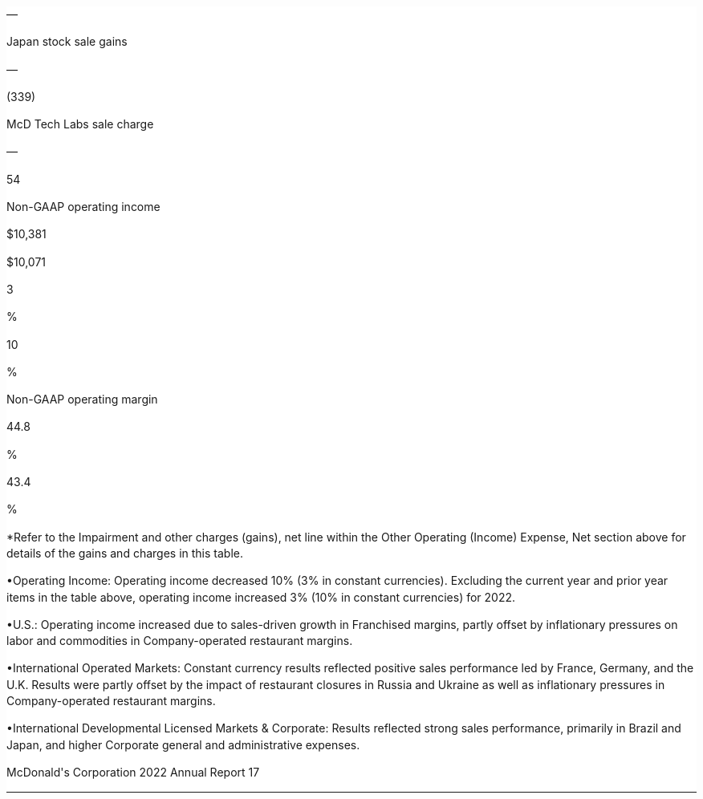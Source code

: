 — 

Japan stock sale gains

— 

(339)

McD Tech Labs sale charge

— 

54

Non-GAAP operating income

$10,381

$10,071

3 

%

10 

%

Non-GAAP operating margin

44.8

%

43.4

%

\*Refer to the Impairment and other charges (gains), net line within the Other Operating (Income) Expense, Net section above for details of the gains and charges in this table.

•Operating Income: Operating income decreased 10% (3% in constant currencies). Excluding the current year and prior year items in the table above, operating income increased 3% (10% in constant currencies) for 2022.

  

•U.S.: Operating income increased due to sales-driven growth in Franchised margins, partly offset by inflationary pressures on labor and commodities in Company-operated restaurant margins.

  

•International Operated Markets: Constant currency results reflected positive sales performance led by France, Germany, and the U.K. Results were partly offset by the impact of restaurant closures in Russia and Ukraine as well as inflationary pressures in Company-operated restaurant margins.

  

•International Developmental Licensed Markets & Corporate: Results reflected strong sales performance, primarily in Brazil and Japan, and higher Corporate general and administrative expenses.

  

McDonald's Corporation 2022 Annual Report 17

* * *
